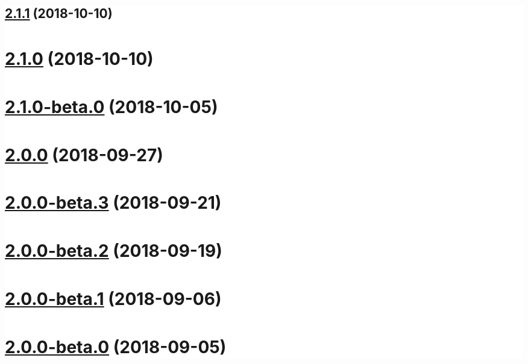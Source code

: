 

## [2.1.1](https://github.com/bolt-design-system/bolt/tree/master/packages/components/bolt-chip/compare/v2.1.0...v2.1.1) (2018-10-10)



# [2.1.0](https://github.com/bolt-design-system/bolt/tree/master/packages/components/bolt-chip/compare/v2.1.0-beta.0...v2.1.0) (2018-10-10)



# [2.1.0-beta.0](https://github.com/bolt-design-system/bolt/tree/master/packages/components/bolt-chip/compare/v2.0.0...v2.1.0-beta.0) (2018-10-05)



# [2.0.0](https://github.com/bolt-design-system/bolt/tree/master/packages/components/bolt-chip/compare/v2.0.0-beta.3...v2.0.0) (2018-09-27)



# [2.0.0-beta.3](https://github.com/bolt-design-system/bolt/tree/master/packages/components/bolt-chip/compare/v2.0.0-beta.2...v2.0.0-beta.3) (2018-09-21)



# [2.0.0-beta.2](https://github.com/bolt-design-system/bolt/tree/master/packages/components/bolt-chip/compare/v1.8.3...v2.0.0-beta.2) (2018-09-19)



# [2.0.0-beta.1](https://github.com/bolt-design-system/bolt/tree/master/packages/components/bolt-chip/compare/v2.0.0-beta.0...v2.0.0-beta.1) (2018-09-06)



# [2.0.0-beta.0](https://github.com/bolt-design-system/bolt/tree/master/packages/components/bolt-chip/compare/v1.8.1...v2.0.0-beta.0) (2018-09-05)


